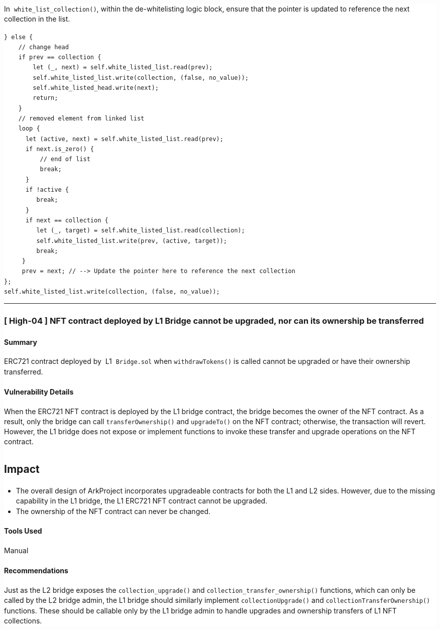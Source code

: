 In  `white_list_collection()`, within the de-whitelisting logic block, ensure that the pointer is updated to reference the next collection in the list.
```
} else { 
    // change head
	if prev == collection {
		let (_, next) = self.white_listed_list.read(prev);
		self.white_listed_list.write(collection, (false, no_value));
		self.white_listed_head.write(next);
		return;
	}
	// removed element from linked list
	loop {
	  let (active, next) = self.white_listed_list.read(prev);
	  if next.is_zero() {
		  // end of list
		  break;
	  }
	  if !active {
		 break;
	  }
	  if next == collection {
		 let (_, target) = self.white_listed_list.read(collection);
		 self.white_listed_list.write(prev, (active, target));
		 break;
	 }
     prev = next; // --> Update the pointer here to reference the next collection
};
self.white_listed_list.write(collection, (false, no_value));
```
---
###  [ High-04 ] NFT contract deployed by L1 Bridge cannot be upgraded, nor can its ownership be transferred
#### Summary

ERC721 contract deployed by  L1  `Bridge.sol` when `withdrawTokens()` is called cannot be upgraded or have their ownership transferred.

#### Vulnerability Details

When the ERC721 NFT contract is deployed by the L1 bridge contract, the bridge becomes the owner of the NFT contract. As a result, only the bridge can call `transferOwnership()` and `upgradeTo()` on the NFT contract; otherwise, the transaction will revert. However, the L1 bridge does not expose or implement functions to invoke these transfer and upgrade operations on the NFT contract.
## Impact
* The overall design of ArkProject incorporates upgradeable contracts for both the L1 and L2 sides. However, due to the missing capability in the L1 bridge, the L1 ERC721 NFT contract cannot be upgraded.
* The ownership of the NFT contract can never be changed.
#### Tools Used
Manual 
#### Recommendations
Just as the L2 bridge exposes the `collection_upgrade()` and `collection_transfer_ownership()` functions, which can only be called by the L2 bridge admin, the L1 bridge should similarly implement `collectionUpgrade()` and `collectionTransferOwnership()` functions. These should be callable only by the L1 bridge admin to handle upgrades and ownership transfers of L1 NFT collections.


